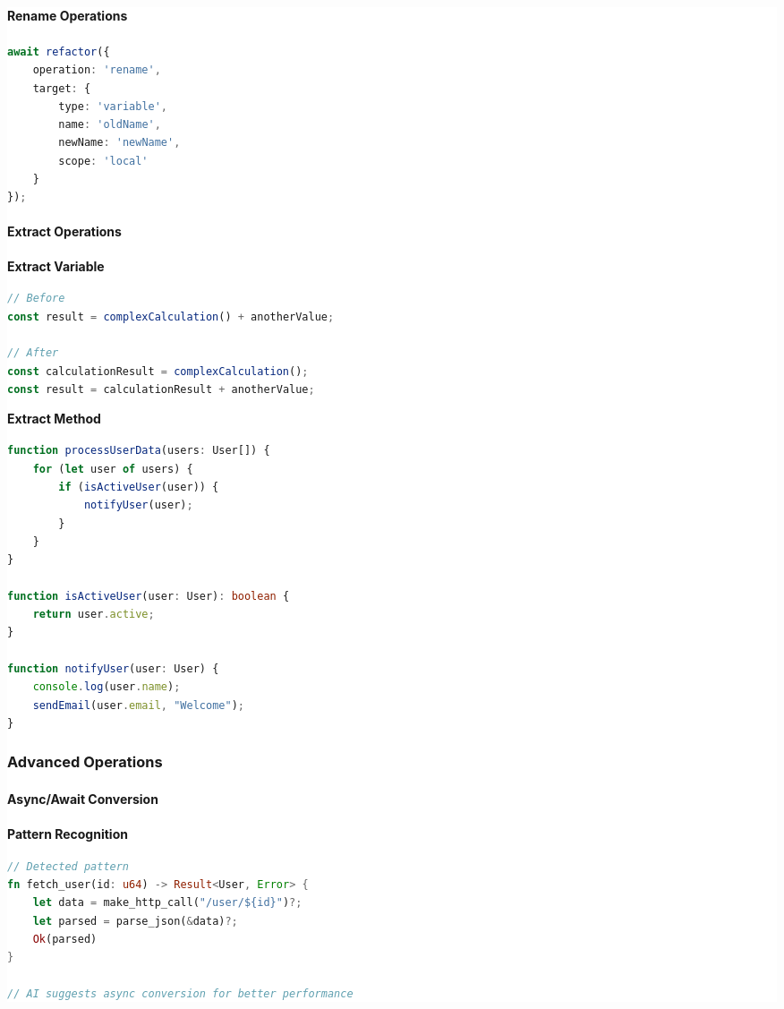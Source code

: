 #### Rename Operations

```typescript
await refactor({
    operation: 'rename',
    target: {
        type: 'variable',
        name: 'oldName',
        newName: 'newName',
        scope: 'local'
    }
});
```

#### Extract Operations

**Extract Variable**

```typescript
// Before
const result = complexCalculation() + anotherValue;

// After
const calculationResult = complexCalculation();
const result = calculationResult + anotherValue;
```

**Extract Method**

```typescript
function processUserData(users: User[]) {
    for (let user of users) {
        if (isActiveUser(user)) {
            notifyUser(user);
        }
    }
}

function isActiveUser(user: User): boolean {
    return user.active;
}

function notifyUser(user: User) {
    console.log(user.name);
    sendEmail(user.email, "Welcome");
}
```

### Advanced Operations

#### Async/Await Conversion

**Pattern Recognition**

```rust
// Detected pattern
fn fetch_user(id: u64) -> Result<User, Error> {
    let data = make_http_call("/user/${id}")?;
    let parsed = parse_json(&data)?;
    Ok(parsed)
}

// AI suggests async conversion for better performance
```
